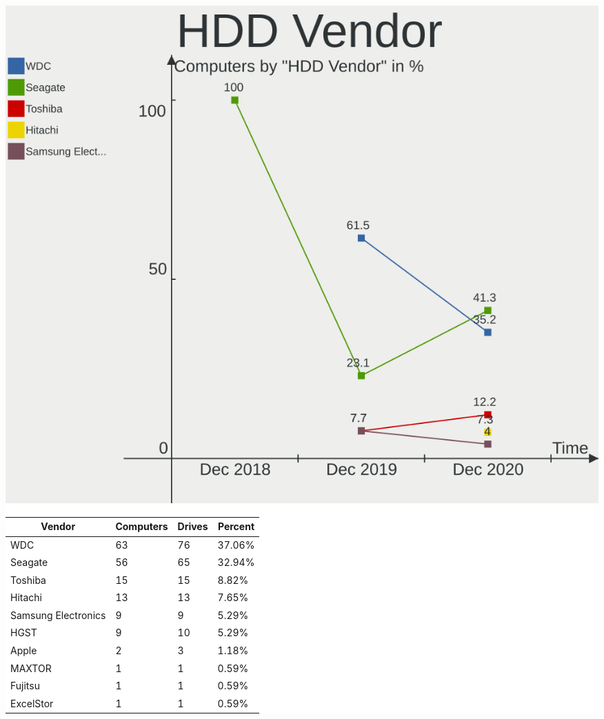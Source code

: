 ![HDD Vendor](./All/images/line_chart/drive_hdd_vendor.svg)

| Vendor              | Computers | Drives | Percent |
|---------------------|-----------|--------|---------|
| WDC                 | 63        | 76     | 37.06%  |
| Seagate             | 56        | 65     | 32.94%  |
| Toshiba             | 15        | 15     | 8.82%   |
| Hitachi             | 13        | 13     | 7.65%   |
| Samsung Electronics | 9         | 9      | 5.29%   |
| HGST                | 9         | 10     | 5.29%   |
| Apple               | 2         | 3      | 1.18%   |
| MAXTOR              | 1         | 1      | 0.59%   |
| Fujitsu             | 1         | 1      | 0.59%   |
| ExcelStor           | 1         | 1      | 0.59%   |

